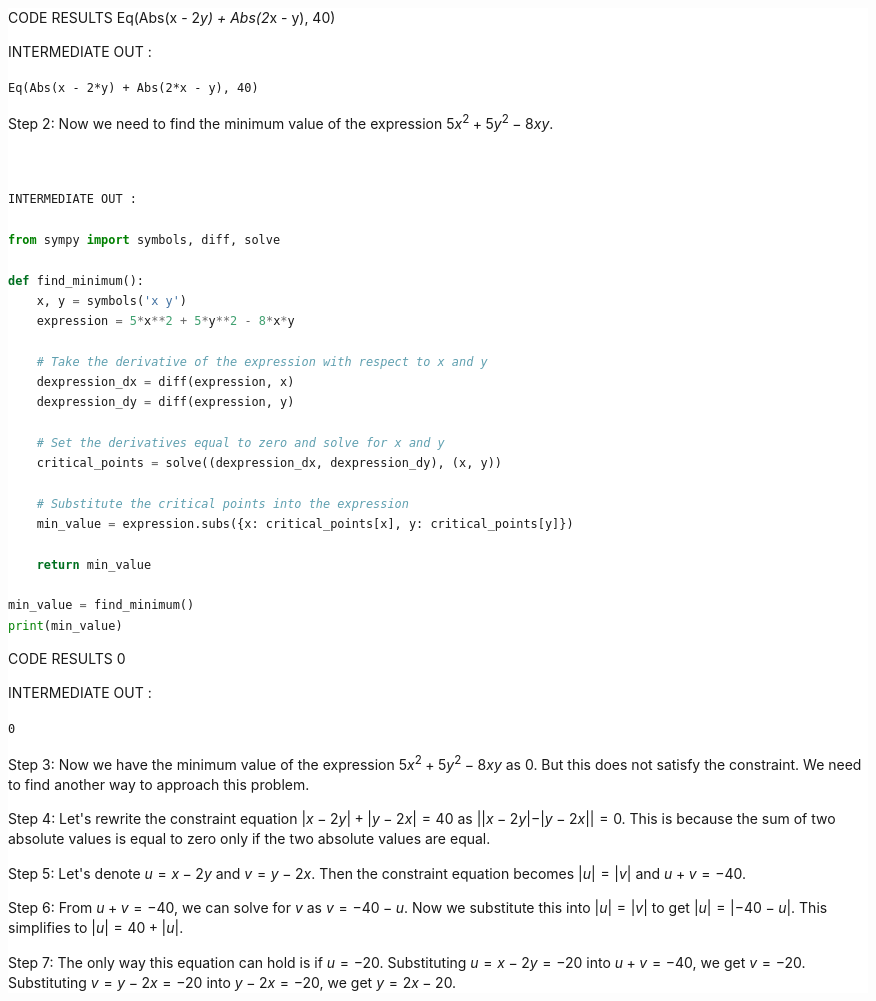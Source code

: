 CODE RESULTS Eq(Abs(x - 2*y) + Abs(2*x - y), 40)

INTERMEDIATE OUT :
```output
Eq(Abs(x - 2*y) + Abs(2*x - y), 40)
```
Step 2: Now we need to find the minimum value of the expression $5x^2 + 5y^2 - 8xy$. 
```python


INTERMEDIATE OUT :

from sympy import symbols, diff, solve

def find_minimum():
    x, y = symbols('x y')
    expression = 5*x**2 + 5*y**2 - 8*x*y

    # Take the derivative of the expression with respect to x and y
    dexpression_dx = diff(expression, x)
    dexpression_dy = diff(expression, y)

    # Set the derivatives equal to zero and solve for x and y
    critical_points = solve((dexpression_dx, dexpression_dy), (x, y))

    # Substitute the critical points into the expression
    min_value = expression.subs({x: critical_points[x], y: critical_points[y]})

    return min_value

min_value = find_minimum()
print(min_value)
```

CODE RESULTS 0

INTERMEDIATE OUT :
```output
0
```
Step 3: Now we have the minimum value of the expression $5x^2 + 5y^2 - 8xy$ as 0. But this does not satisfy the constraint. We need to find another way to approach this problem.

Step 4: Let's rewrite the constraint equation $|x - 2y| + |y - 2x| = 40$ as $||x - 2y| - |y - 2x|| = 0$. This is because the sum of two absolute values is equal to zero only if the two absolute values are equal.

Step 5: Let's denote $u = x - 2y$ and $v = y - 2x$. Then the constraint equation becomes $|u| = |v|$ and $u + v = -40$.

Step 6: From $u + v = -40$, we can solve for $v$ as $v = -40 - u$. Now we substitute this into $|u| = |v|$ to get $|u| = |-40 - u|$. This simplifies to $|u| = 40 + |u|$.

Step 7: The only way this equation can hold is if $u = -20$. Substituting $u = x - 2y = -20$ into $u + v = -40$, we get $v = -20$. Substituting $v = y - 2x = -20$ into $y - 2x = -20$, we get $y = 2x - 20$.
